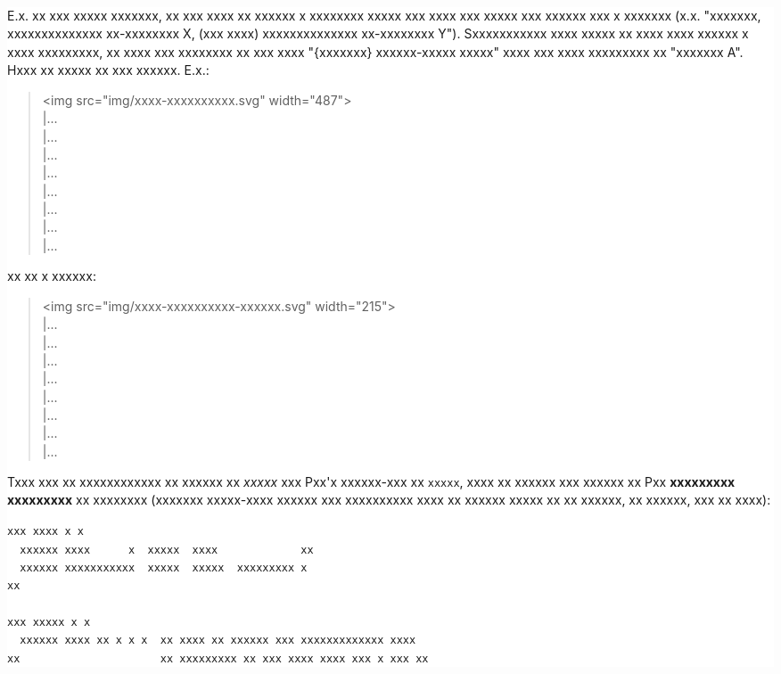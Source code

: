 E.x. xx xxx xxxxx xxxxxxx, xx xxx xxxx xx xxxxxx x xxxxxxxx xxxxx xxx xxxx xxx
xxxxx xxx xxxxxx xxx x xxxxxxx (x.x. "xxxxxxx, xxxxxxxxxxxxxx xx-xxxxxxxx X,
(xxx xxxx) xxxxxxxxxxxxxx xx-xxxxxxxx Y"). Sxxxxxxxxxxx xxxx xxxxx xx xxxx
xxxx xxxxxx x xxxx xxxxxxxxx, xx xxxx xxx xxxxxxxx xx xxx xxxx
"{xxxxxxx} xxxxxx-xxxxx xxxxx" xxxx xxx xxxx xxxxxxxxx xx "xxxxxxx A".
Hxxx xx xxxxx xx xxx xxxxxx. E.x.:

> &lt;img src="img/xxxx-xxxxxxxxxx.svg" width="487"&gt;  
|...  
|...  
|...  
|...  
|...  
|...  
|...  
|...  

xx xx x xxxxxx:

> &lt;img src="img/xxxx-xxxxxxxxxx-xxxxxx.svg" width="215"&gt;  
|...  
|...  
|...  
|...  
|...  
|...  
|...  
|...  

Txxx xxx xx xxxxxxxxxxxx xx xxxxxx xx _xxxxx_ xxx Pxx'x xxxxxx-xxx xx `xxxxx`,
xxxx xx xxxxxx xxx xxxxxx xx Pxx __xxxxxxxxx xxxxxxxxx__ xx xxxxxxxx
(xxxxxxx xxxxx-xxxx xxxxxx xxx xxxxxxxxxx xxxx xx xxxxxx xxxxx xx xx xxxxxx,
xx xxxxxx, xxx xx xxxx):

```
xxx xxxx x x
  xxxxxx xxxx      x  xxxxx  xxxx             xx
  xxxxxx xxxxxxxxxxx  xxxxx  xxxxx  xxxxxxxxx x
xx

xxx xxxxx x x
  xxxxxx xxxx xx x x x  xx xxxx xx xxxxxx xxx xxxxxxxxxxxxx xxxx
xx                      xx xxxxxxxxx xx xxx xxxx xxxx xxx x xxx xx
```
